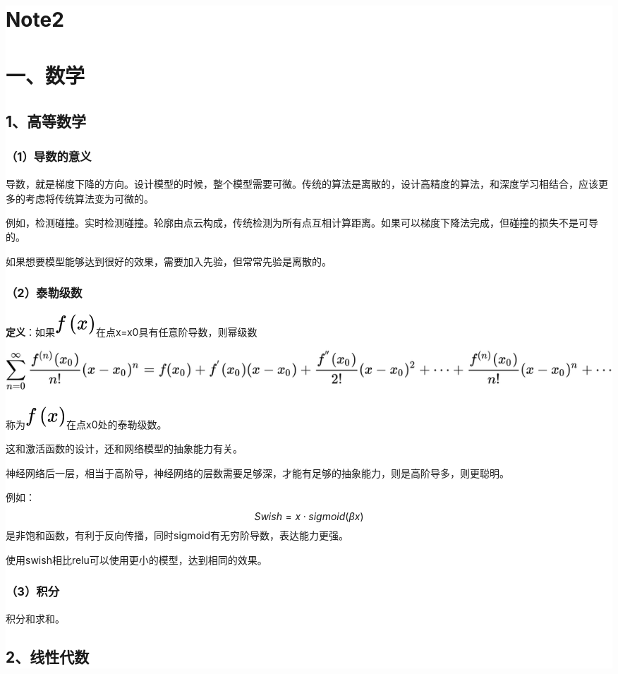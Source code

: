 # Note2

# 一、数学

## 1、高等数学

### （1）导数的意义

导数，就是梯度下降的方向。设计模型的时候，整个模型需要可微。传统的算法是离散的，设计高精度的算法，和深度学习相结合，应该更多的考虑将传统算法变为可微的。

例如，检测碰撞。实时检测碰撞。轮廓由点云构成，传统检测为所有点互相计算距离。如果可以梯度下降法完成，但碰撞的损失不是可导的。

如果想要模型能够达到很好的效果，需要加入先验，但常常先验是离散的。

### （2）泰勒级数

**定义**：如果![img](image/ff00f7b7211e5b5454eccf5df11db931.svg)在点x=x0具有任意阶导数，则幂级数

![img](image/51069df6d562bef9c512cd2205108e45.svg)

称为![img](image/ff00f7b7211e5b5454eccf5df11db931.svg)在点x0处的泰勒级数。

这和激活函数的设计，还和网络模型的抽象能力有关。

神经网络后一层，相当于高阶导，神经网络的层数需要足够深，才能有足够的抽象能力，则是高阶导多，则更聪明。

例如：
$$
Swish = x · sigmoid(βx)
$$
是非饱和函数，有利于反向传播，同时sigmoid有无穷阶导数，表达能力更强。

使用swish相比relu可以使用更小的模型，达到相同的效果。



### （3）积分

积分和求和。





## 2、线性代数
